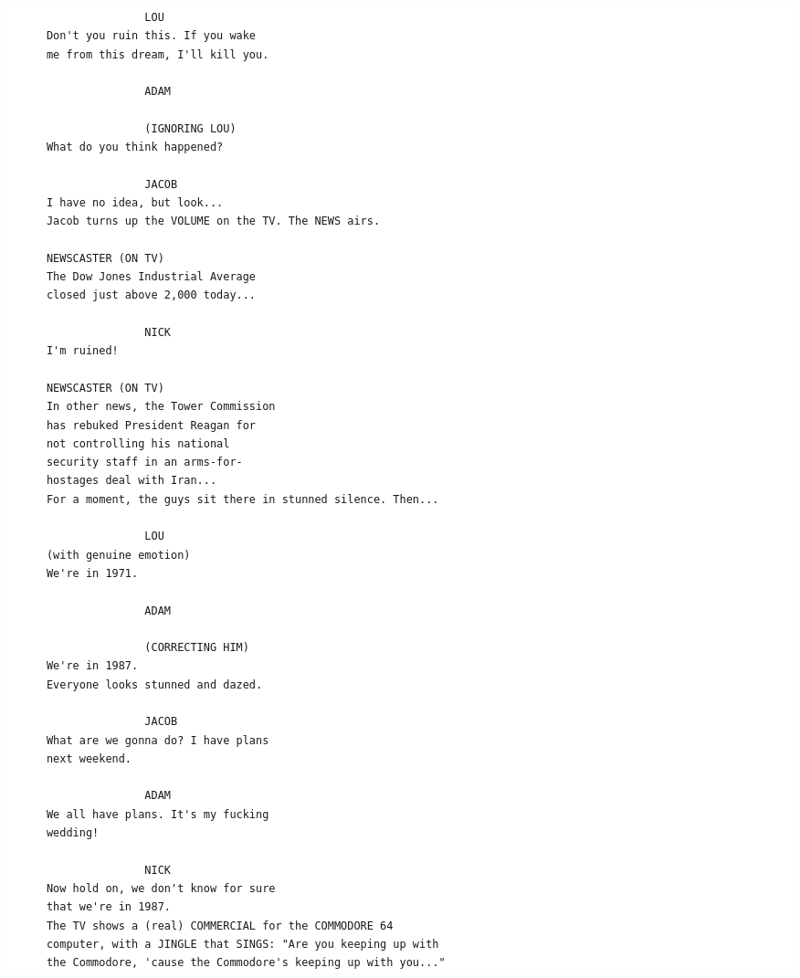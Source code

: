                          LOU
          Don't you ruin this. If you wake
          me from this dream, I'll kill you.

                         ADAM

                         (IGNORING LOU)
          What do you think happened?

                         JACOB
          I have no idea, but look...
          Jacob turns up the VOLUME on the TV. The NEWS airs.

          NEWSCASTER (ON TV)
          The Dow Jones Industrial Average
          closed just above 2,000 today...

                         NICK
          I'm ruined!

          NEWSCASTER (ON TV)
          In other news, the Tower Commission
          has rebuked President Reagan for
          not controlling his national
          security staff in an arms-for-
          hostages deal with Iran...
          For a moment, the guys sit there in stunned silence. Then...

                         LOU
          (with genuine emotion)
          We're in 1971.

                         ADAM

                         (CORRECTING HIM)
          We're in 1987.
          Everyone looks stunned and dazed.

                         JACOB
          What are we gonna do? I have plans
          next weekend.

                         ADAM
          We all have plans. It's my fucking
          wedding!

                         NICK
          Now hold on, we don't know for sure
          that we're in 1987.
          The TV shows a (real) COMMERCIAL for the COMMODORE 64
          computer, with a JINGLE that SINGS: "Are you keeping up with
          the Commodore, 'cause the Commodore's keeping up with you..."

                         

                         

                         

                         